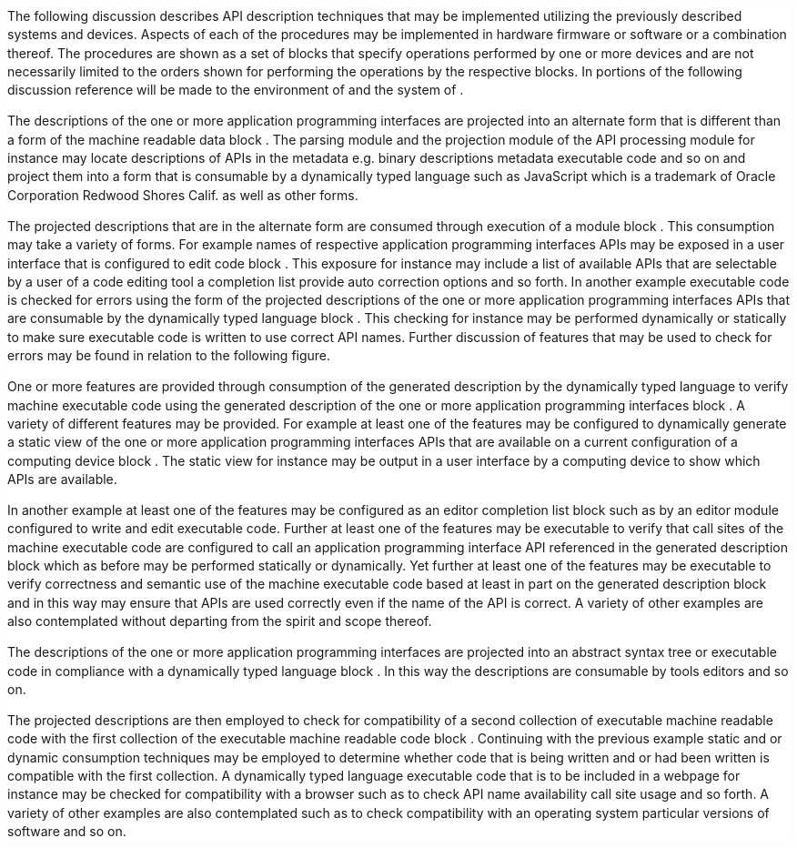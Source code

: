 The following discussion describes API description techniques that may be implemented utilizing the previously described systems and devices. Aspects of each of the procedures may be implemented in hardware firmware or software or a combination thereof. The procedures are shown as a set of blocks that specify operations performed by one or more devices and are not necessarily limited to the orders shown for performing the operations by the respective blocks. In portions of the following discussion reference will be made to the environment of and the system of .

The descriptions of the one or more application programming interfaces are projected into an alternate form that is different than a form of the machine readable data block . The parsing module and the projection module of the API processing module for instance may locate descriptions of APIs in the metadata e.g. binary descriptions metadata executable code and so on and project them into a form that is consumable by a dynamically typed language such as JavaScript which is a trademark of Oracle Corporation Redwood Shores Calif. as well as other forms.

The projected descriptions that are in the alternate form are consumed through execution of a module block . This consumption may take a variety of forms. For example names of respective application programming interfaces APIs may be exposed in a user interface that is configured to edit code block . This exposure for instance may include a list of available APIs that are selectable by a user of a code editing tool a completion list provide auto correction options and so forth. In another example executable code is checked for errors using the form of the projected descriptions of the one or more application programming interfaces APIs that are consumable by the dynamically typed language block . This checking for instance may be performed dynamically or statically to make sure executable code is written to use correct API names. Further discussion of features that may be used to check for errors may be found in relation to the following figure.

One or more features are provided through consumption of the generated description by the dynamically typed language to verify machine executable code using the generated description of the one or more application programming interfaces block . A variety of different features may be provided. For example at least one of the features may be configured to dynamically generate a static view of the one or more application programming interfaces APIs that are available on a current configuration of a computing device block . The static view for instance may be output in a user interface by a computing device to show which APIs are available.

In another example at least one of the features may be configured as an editor completion list block such as by an editor module configured to write and edit executable code. Further at least one of the features may be executable to verify that call sites of the machine executable code are configured to call an application programming interface API referenced in the generated description block which as before may be performed statically or dynamically. Yet further at least one of the features may be executable to verify correctness and semantic use of the machine executable code based at least in part on the generated description block and in this way may ensure that APIs are used correctly even if the name of the API is correct. A variety of other examples are also contemplated without departing from the spirit and scope thereof.

The descriptions of the one or more application programming interfaces are projected into an abstract syntax tree or executable code in compliance with a dynamically typed language block . In this way the descriptions are consumable by tools editors and so on.

The projected descriptions are then employed to check for compatibility of a second collection of executable machine readable code with the first collection of the executable machine readable code block . Continuing with the previous example static and or dynamic consumption techniques may be employed to determine whether code that is being written and or had been written is compatible with the first collection. A dynamically typed language executable code that is to be included in a webpage for instance may be checked for compatibility with a browser such as to check API name availability call site usage and so forth. A variety of other examples are also contemplated such as to check compatibility with an operating system particular versions of software and so on.
